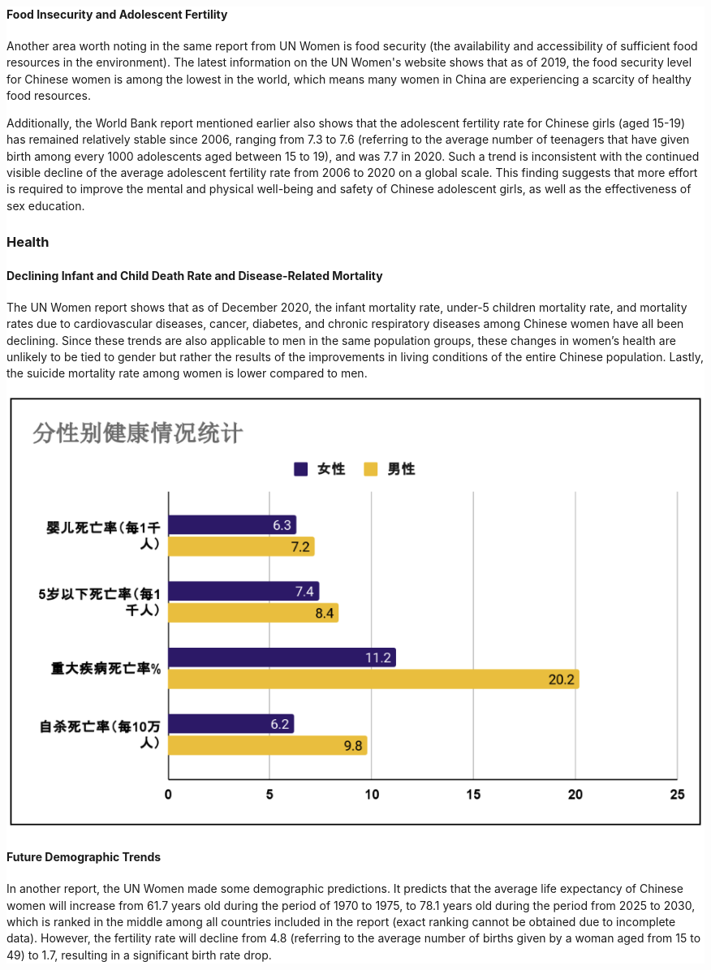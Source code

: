 <h4>Food Insecurity and Adolescent Fertility</h4>
Another area worth noting in the same report from UN Women is food security (the availability and accessibility of sufficient food resources in the environment). The latest information on the UN Women's website shows that as of 2019, the food security level for Chinese women is among the lowest in the world, which means many women in China are experiencing a scarcity of healthy food resources.

Additionally, the World Bank report mentioned earlier also shows that the adolescent fertility rate for Chinese girls (aged 15-19) has remained relatively stable since 2006, ranging from 7.3 to 7.6 (referring to the average number of teenagers that have given birth among every 1000 adolescents aged between 15 to 19), and was 7.7 in 2020. Such a trend is inconsistent with the continued visible decline of the average adolescent fertility rate from 2006 to 2020 on a global scale. This finding suggests that more effort is required to improve the mental and physical well-being and safety of Chinese adolescent girls, as well as the effectiveness of sex education. 

<h3>Health</h3>
<h4>Declining Infant and Child Death Rate and Disease-Related Mortality</h4>
The UN Women report shows that as of December 2020, the infant mortality rate, under-5 children mortality rate, and mortality rates due to cardiovascular diseases, cancer, diabetes, and chronic respiratory diseases among Chinese women have all been declining. Since these trends are also applicable to men in the same population groups, these changes in women’s health are unlikely to be tied to gender but rather the results of the improvements in living conditions of the entire Chinese population. Lastly, the suicide mortality rate among women is lower compared to men.

![2023-03-08-health-stats](/assets/images/2023-03-08-health-stats.png) 

<h4>Future Demographic Trends </h4>
In another report, the UN Women made some demographic predictions. It predicts that the average life expectancy of Chinese women will increase from 61.7 years old during the period of 1970 to 1975, to 78.1 years old during the period from 2025 to 2030, which is ranked in the middle among all countries included in the report (exact ranking cannot be obtained due to incomplete data). However, the fertility rate will decline from 4.8 (referring to the average number of births given by a woman aged from 15 to 49) to 1.7, resulting in a significant birth rate drop. 
